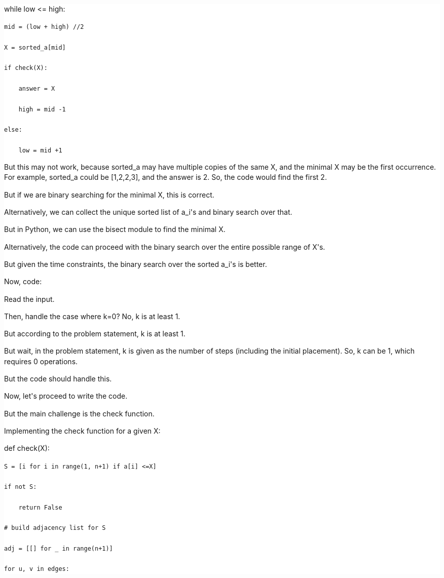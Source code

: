while low <= high:

    mid = (low + high) //2

    X = sorted_a[mid]

    if check(X):

        answer = X

        high = mid -1

    else:

        low = mid +1

But this may not work, because sorted_a may have multiple copies of the same X, and the minimal X may be the first occurrence. For example, sorted_a could be [1,2,2,3], and the answer is 2. So, the code would find the first 2.

But if we are binary searching for the minimal X, this is correct.

Alternatively, we can collect the unique sorted list of a_i's and binary search over that.

But in Python, we can use the bisect module to find the minimal X.

Alternatively, the code can proceed with the binary search over the entire possible range of X's.

But given the time constraints, the binary search over the sorted a_i's is better.

Now, code:

Read the input.

Then, handle the case where k=0? No, k is at least 1.

But according to the problem statement, k is at least 1.

But wait, in the problem statement, k is given as the number of steps (including the initial placement). So, k can be 1, which requires 0 operations.

But the code should handle this.

Now, let's proceed to write the code.

But the main challenge is the check function.

Implementing the check function for a given X:

def check(X):

    S = [i for i in range(1, n+1) if a[i] <=X]

    if not S:

        return False

    # build adjacency list for S

    adj = [[] for _ in range(n+1)]

    for u, v in edges:
